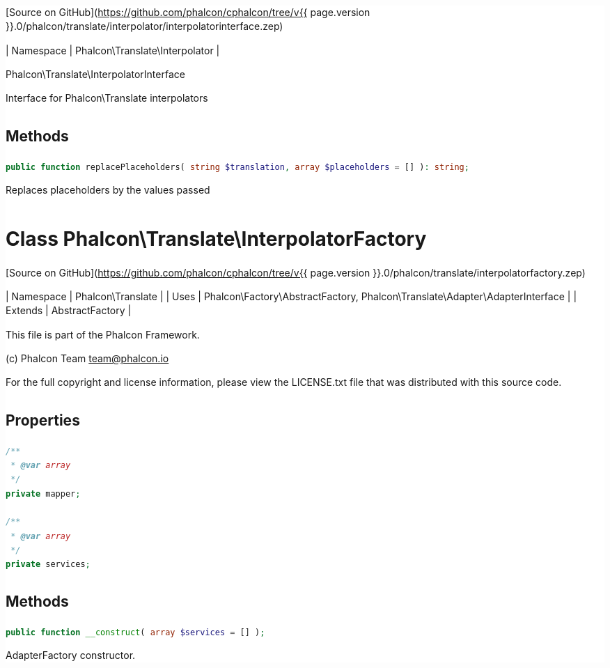 [Source on GitHub](https://github.com/phalcon/cphalcon/tree/v{{ page.version }}.0/phalcon/translate/interpolator/interpolatorinterface.zep)

| Namespace  | Phalcon\Translate\Interpolator |

Phalcon\Translate\InterpolatorInterface

Interface for Phalcon\Translate interpolators


## Methods
```php
public function replacePlaceholders( string $translation, array $placeholders = [] ): string;
```
Replaces placeholders by the values passed



        
<h1 id="translate-interpolatorfactory">Class Phalcon\Translate\InterpolatorFactory</h1>

[Source on GitHub](https://github.com/phalcon/cphalcon/tree/v{{ page.version }}.0/phalcon/translate/interpolatorfactory.zep)

| Namespace  | Phalcon\Translate |
| Uses       | Phalcon\Factory\AbstractFactory, Phalcon\Translate\Adapter\AdapterInterface |
| Extends    | AbstractFactory |

This file is part of the Phalcon Framework.

(c) Phalcon Team <team@phalcon.io>

For the full copyright and license information, please view the LICENSE.txt
file that was distributed with this source code.


## Properties
```php
/**
 * @var array
 */
private mapper;

/**
 * @var array
 */
private services;

```

## Methods
```php
public function __construct( array $services = [] );
```
AdapterFactory constructor.
